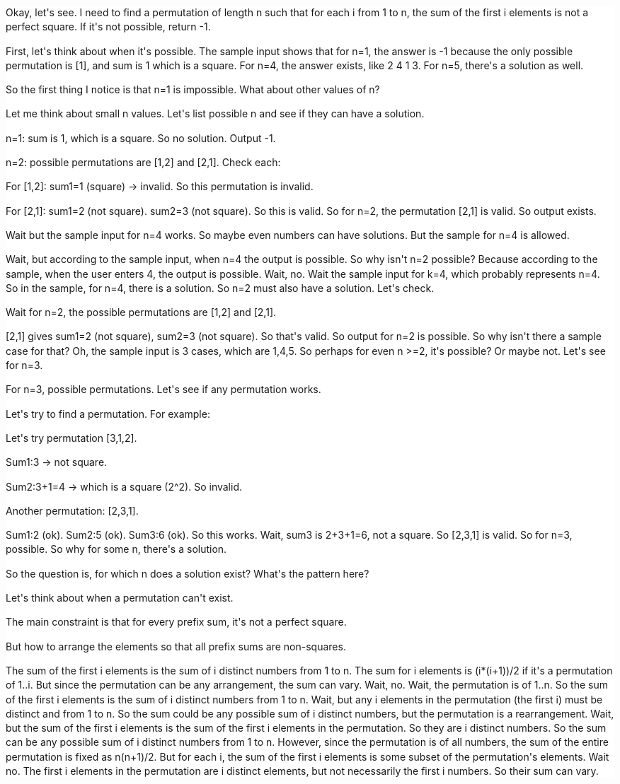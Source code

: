 Okay, let's see. I need to find a permutation of length n such that for each i from 1 to n, the sum of the first i elements is not a perfect square. If it's not possible, return -1. 

First, let's think about when it's possible. The sample input shows that for n=1, the answer is -1 because the only possible permutation is [1], and sum is 1 which is a square. For n=4, the answer exists, like 2 4 1 3. For n=5, there's a solution as well.

So the first thing I notice is that n=1 is impossible. What about other values of n?

Let me think about small n values. Let's list possible n and see if they can have a solution.

n=1: sum is 1, which is a square. So no solution. Output -1.

n=2: possible permutations are [1,2] and [2,1]. Check each:

For [1,2]:
sum1=1 (square) → invalid.
So this permutation is invalid.

For [2,1]:
sum1=2 (not square). sum2=3 (not square). So this is valid. So for n=2, the permutation [2,1] is valid. So output exists.

Wait but the sample input for n=4 works. So maybe even numbers can have solutions. But the sample for n=4 is allowed.

Wait, but according to the sample input, when n=4 the output is possible. So why isn't n=2 possible? Because according to the sample, when the user enters 4, the output is possible. Wait, no. Wait the sample input for k=4, which probably represents n=4. So in the sample, for n=4, there is a solution. So n=2 must also have a solution. Let's check.

Wait for n=2, the possible permutations are [1,2] and [2,1].

[2,1] gives sum1=2 (not square), sum2=3 (not square). So that's valid. So output for n=2 is possible. So why isn't there a sample case for that? Oh, the sample input is 3 cases, which are 1,4,5. So perhaps for even n >=2, it's possible? Or maybe not. Let's see for n=3.

For n=3, possible permutations. Let's see if any permutation works.

Let's try to find a permutation. For example:

Let's try permutation [3,1,2].

Sum1:3 → not square.

Sum2:3+1=4 → which is a square (2^2). So invalid.

Another permutation: [2,3,1].

Sum1:2 (ok). Sum2:5 (ok). Sum3:6 (ok). So this works. Wait, sum3 is 2+3+1=6, not a square. So [2,3,1] is valid. So for n=3, possible. So why for some n, there's a solution.

So the question is, for which n does a solution exist? What's the pattern here?

Let's think about when a permutation can't exist.

The main constraint is that for every prefix sum, it's not a perfect square.

But how to arrange the elements so that all prefix sums are non-squares.

The sum of the first i elements is the sum of i distinct numbers from 1 to n. The sum for i elements is (i*(i+1))/2 if it's a permutation of 1..i. But since the permutation can be any arrangement, the sum can vary. Wait, no. Wait, the permutation is of 1..n. So the sum of the first i elements is the sum of i distinct numbers from 1 to n. Wait, but any i elements in the permutation (the first i) must be distinct and from 1 to n. So the sum could be any possible sum of i distinct numbers, but the permutation is a rearrangement. Wait, but the sum of the first i elements is the sum of the first i elements in the permutation. So they are i distinct numbers. So the sum can be any possible sum of i distinct numbers from 1 to n. However, since the permutation is of all numbers, the sum of the entire permutation is fixed as n(n+1)/2. But for each i, the sum of the first i elements is some subset of the permutation's elements. Wait no. The first i elements in the permutation are i distinct elements, but not necessarily the first i numbers. So their sum can vary.
